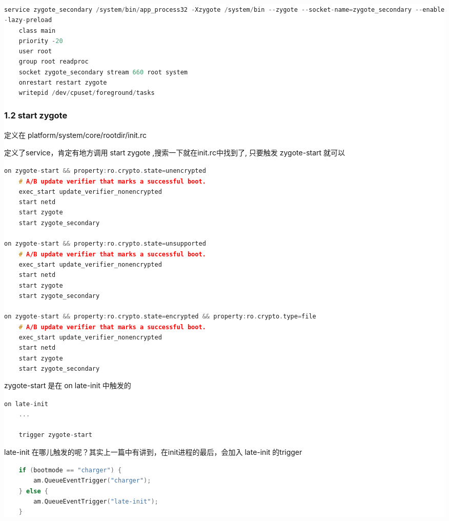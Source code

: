 ```C
service zygote_secondary /system/bin/app_process32 -Xzygote /system/bin --zygote --socket-name=zygote_secondary --enable-lazy-preload
    class main
    priority -20
    user root
    group root readproc
    socket zygote_secondary stream 660 root system
    onrestart restart zygote
    writepid /dev/cpuset/foreground/tasks

```

### 1.2 start zygote
定义在 platform/system/core/rootdir/init.rc

定义了service，肯定有地方调用 start zygote ,搜索一下就在init.rc中找到了, 只要触发 zygote-start 就可以
```C
on zygote-start && property:ro.crypto.state=unencrypted
    # A/B update verifier that marks a successful boot.
    exec_start update_verifier_nonencrypted
    start netd
    start zygote
    start zygote_secondary

on zygote-start && property:ro.crypto.state=unsupported
    # A/B update verifier that marks a successful boot.
    exec_start update_verifier_nonencrypted
    start netd
    start zygote
    start zygote_secondary

on zygote-start && property:ro.crypto.state=encrypted && property:ro.crypto.type=file
    # A/B update verifier that marks a successful boot.
    exec_start update_verifier_nonencrypted
    start netd
    start zygote
    start zygote_secondary
```

zygote-start 是在 on late-init 中触发的

```C
on late-init
    ...

    trigger zygote-start
```

late-init 在哪儿触发的呢？其实上一篇中有讲到，在init进程的最后，会加入 late-init 的trigger
```C
    if (bootmode == "charger") {
        am.QueueEventTrigger("charger");
    } else {
        am.QueueEventTrigger("late-init");
    }
```
